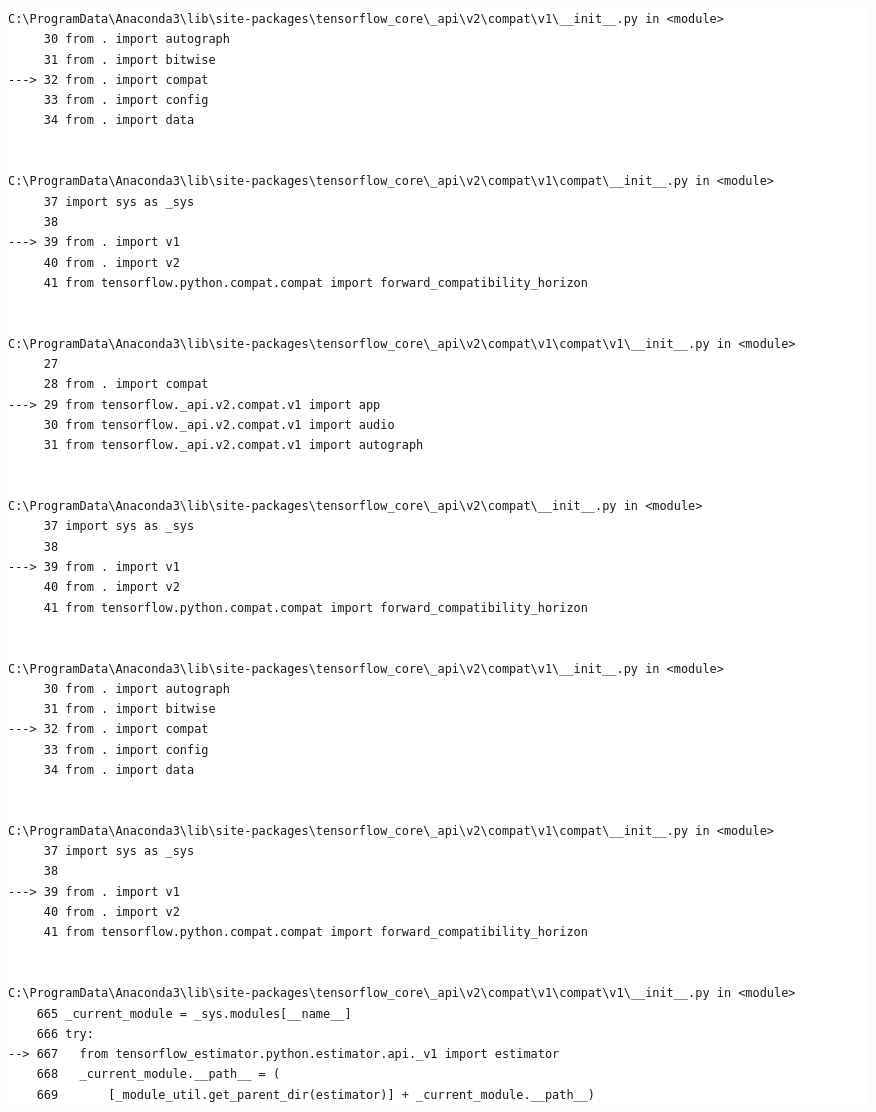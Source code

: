 
    C:\ProgramData\Anaconda3\lib\site-packages\tensorflow_core\_api\v2\compat\v1\__init__.py in <module>
         30 from . import autograph
         31 from . import bitwise
    ---> 32 from . import compat
         33 from . import config
         34 from . import data
    

    C:\ProgramData\Anaconda3\lib\site-packages\tensorflow_core\_api\v2\compat\v1\compat\__init__.py in <module>
         37 import sys as _sys
         38 
    ---> 39 from . import v1
         40 from . import v2
         41 from tensorflow.python.compat.compat import forward_compatibility_horizon
    

    C:\ProgramData\Anaconda3\lib\site-packages\tensorflow_core\_api\v2\compat\v1\compat\v1\__init__.py in <module>
         27 
         28 from . import compat
    ---> 29 from tensorflow._api.v2.compat.v1 import app
         30 from tensorflow._api.v2.compat.v1 import audio
         31 from tensorflow._api.v2.compat.v1 import autograph
    

    C:\ProgramData\Anaconda3\lib\site-packages\tensorflow_core\_api\v2\compat\__init__.py in <module>
         37 import sys as _sys
         38 
    ---> 39 from . import v1
         40 from . import v2
         41 from tensorflow.python.compat.compat import forward_compatibility_horizon
    

    C:\ProgramData\Anaconda3\lib\site-packages\tensorflow_core\_api\v2\compat\v1\__init__.py in <module>
         30 from . import autograph
         31 from . import bitwise
    ---> 32 from . import compat
         33 from . import config
         34 from . import data
    

    C:\ProgramData\Anaconda3\lib\site-packages\tensorflow_core\_api\v2\compat\v1\compat\__init__.py in <module>
         37 import sys as _sys
         38 
    ---> 39 from . import v1
         40 from . import v2
         41 from tensorflow.python.compat.compat import forward_compatibility_horizon
    

    C:\ProgramData\Anaconda3\lib\site-packages\tensorflow_core\_api\v2\compat\v1\compat\v1\__init__.py in <module>
        665 _current_module = _sys.modules[__name__]
        666 try:
    --> 667   from tensorflow_estimator.python.estimator.api._v1 import estimator
        668   _current_module.__path__ = (
        669       [_module_util.get_parent_dir(estimator)] + _current_module.__path__)
    